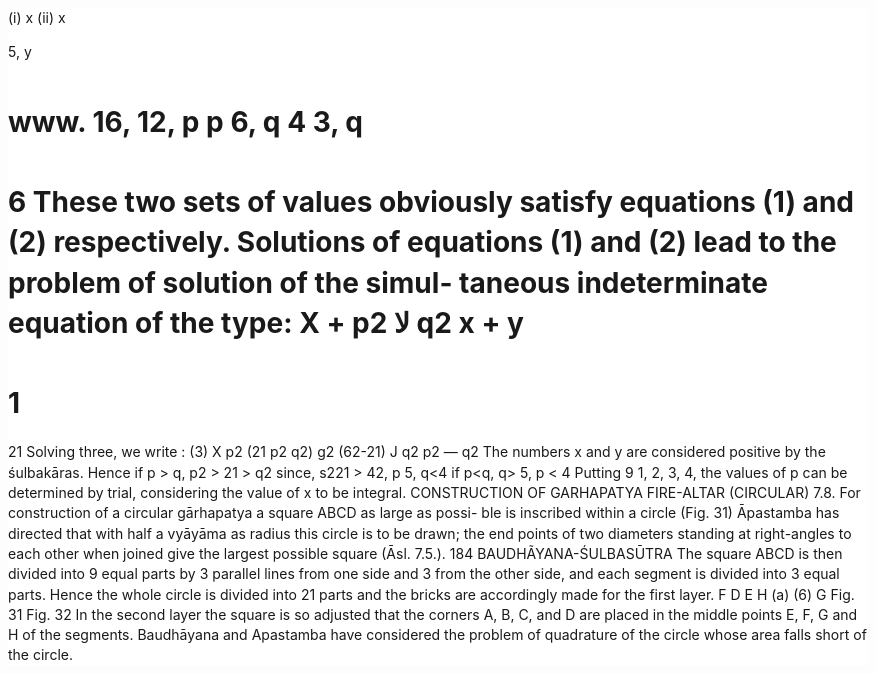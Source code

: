 (i) x (ii) x

5, y

www.
16,
12, p р
6, q
4
3, q
=
6
These two sets of values obviously satisfy equations (1) and (2) respectively.
Solutions of equations (1) and (2) lead to the problem of solution of the simul- taneous indeterminate equation of the type:
X
+
p2
لا
q2
x + y
=
1
=
21
Solving three, we write :
(3)
X
p2 (21
p2
q2)
g2 (62-21)
J
q2
p2 — q2
The numbers x and y are considered positive by the śulbakāras. Hence
if p > q, p2 > 21 > q2
since, s221 > 42, p 5, q<4
if p<q, q> 5, p < 4
Putting 9 1, 2, 3, 4, the values of p can be determined by trial, considering the value of x to be integral.
CONSTRUCTION OF GARHAPATYA FIRE-ALTAR (CIRCULAR)
7.8. For construction of a circular gārhapatya a square ABCD as large as possi- ble is inscribed within a circle (Fig. 31) Āpastamba has directed that with half a vyāyāma as radius this circle is to be drawn; the end points of two diameters standing at right-angles to each other when joined give the largest possible square (Āsl. 7.5.).
184
BAUDHÃYANA-ŚULBASŪTRA
The square ABCD is then divided into 9 equal parts by 3 parallel lines from one side and 3 from the other side, and each segment is divided into 3 equal parts. Hence the whole circle is divided into 21 parts and the bricks are accordingly made for the first layer.
F
D
E
H
(a)
(6)
G
Fig. 31
Fig. 32
In the second layer the square is so adjusted that the corners A, B, C, and D are placed in the middle points E, F, G and H of the segments.
Baudhāyana and Apastamba have considered the problem of quadrature of the circle whose area falls short of the circle.